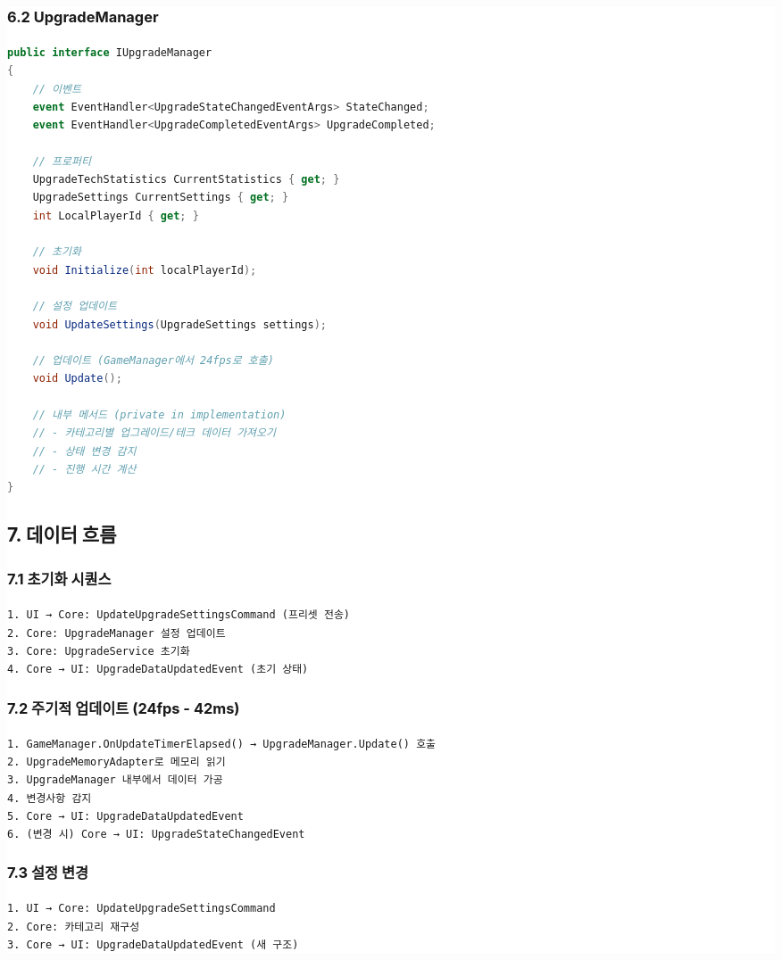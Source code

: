 ### 6.2 UpgradeManager

```csharp
public interface IUpgradeManager
{
    // 이벤트
    event EventHandler<UpgradeStateChangedEventArgs> StateChanged;
    event EventHandler<UpgradeCompletedEventArgs> UpgradeCompleted;
    
    // 프로퍼티
    UpgradeTechStatistics CurrentStatistics { get; }
    UpgradeSettings CurrentSettings { get; }
    int LocalPlayerId { get; }
    
    // 초기화
    void Initialize(int localPlayerId);
    
    // 설정 업데이트
    void UpdateSettings(UpgradeSettings settings);
    
    // 업데이트 (GameManager에서 24fps로 호출)
    void Update();
    
    // 내부 메서드 (private in implementation)
    // - 카테고리별 업그레이드/테크 데이터 가져오기
    // - 상태 변경 감지
    // - 진행 시간 계산
}
```

## 7. 데이터 흐름

### 7.1 초기화 시퀀스
```
1. UI → Core: UpdateUpgradeSettingsCommand (프리셋 전송)
2. Core: UpgradeManager 설정 업데이트
3. Core: UpgradeService 초기화
4. Core → UI: UpgradeDataUpdatedEvent (초기 상태)
```

### 7.2 주기적 업데이트 (24fps - 42ms)
```
1. GameManager.OnUpdateTimerElapsed() → UpgradeManager.Update() 호출
2. UpgradeMemoryAdapter로 메모리 읽기
3. UpgradeManager 내부에서 데이터 가공
4. 변경사항 감지
5. Core → UI: UpgradeDataUpdatedEvent
6. (변경 시) Core → UI: UpgradeStateChangedEvent
```

### 7.3 설정 변경
```
1. UI → Core: UpdateUpgradeSettingsCommand
2. Core: 카테고리 재구성
3. Core → UI: UpgradeDataUpdatedEvent (새 구조)
```
